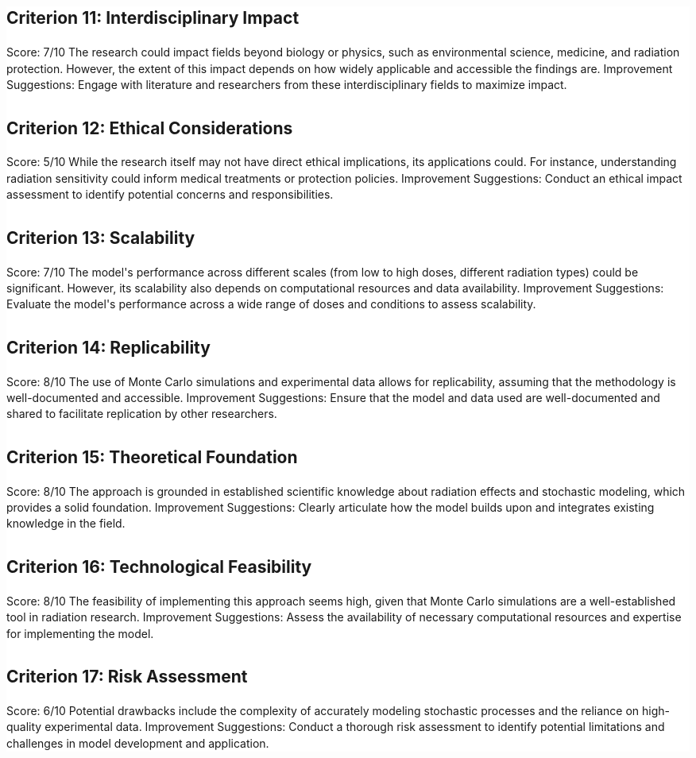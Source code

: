 ## Criterion 11: Interdisciplinary Impact
Score: 7/10
The research could impact fields beyond biology or physics, such as environmental science, medicine, and radiation protection. However, the extent of this impact depends on how widely applicable and accessible the findings are.
Improvement Suggestions: Engage with literature and researchers from these interdisciplinary fields to maximize impact.

## Criterion 12: Ethical Considerations
Score: 5/10
While the research itself may not have direct ethical implications, its applications could. For instance, understanding radiation sensitivity could inform medical treatments or protection policies.
Improvement Suggestions: Conduct an ethical impact assessment to identify potential concerns and responsibilities.

## Criterion 13: Scalability
Score: 7/10
The model's performance across different scales (from low to high doses, different radiation types) could be significant. However, its scalability also depends on computational resources and data availability.
Improvement Suggestions: Evaluate the model's performance across a wide range of doses and conditions to assess scalability.

## Criterion 14: Replicability
Score: 8/10
The use of Monte Carlo simulations and experimental data allows for replicability, assuming that the methodology is well-documented and accessible.
Improvement Suggestions: Ensure that the model and data used are well-documented and shared to facilitate replication by other researchers.

## Criterion 15: Theoretical Foundation
Score: 8/10
The approach is grounded in established scientific knowledge about radiation effects and stochastic modeling, which provides a solid foundation.
Improvement Suggestions: Clearly articulate how the model builds upon and integrates existing knowledge in the field.

## Criterion 16: Technological Feasibility
Score: 8/10
The feasibility of implementing this approach seems high, given that Monte Carlo simulations are a well-established tool in radiation research.
Improvement Suggestions: Assess the availability of necessary computational resources and expertise for implementing the model.

## Criterion 17: Risk Assessment
Score: 6/10
Potential drawbacks include the complexity of accurately modeling stochastic processes and the reliance on high-quality experimental data.
Improvement Suggestions: Conduct a thorough risk assessment to identify potential limitations and challenges in model development and application.
